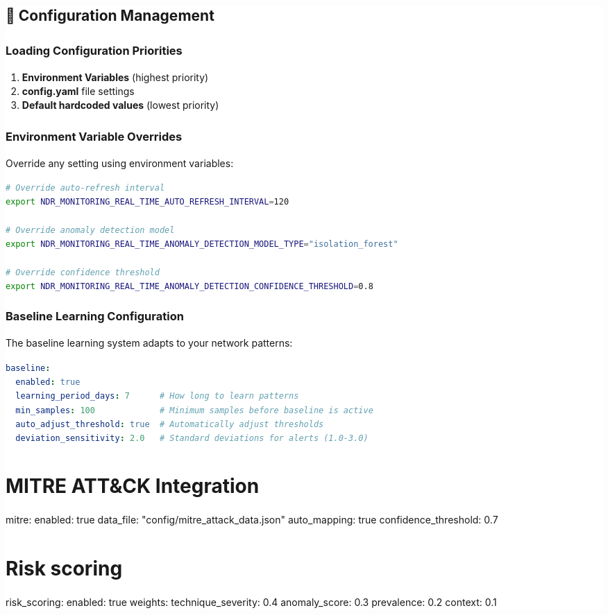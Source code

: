 ## 🔧 **Configuration Management**

### **Loading Configuration Priorities**
1. **Environment Variables** (highest priority)
2. **config.yaml** file settings
3. **Default hardcoded values** (lowest priority)

### **Environment Variable Overrides**
Override any setting using environment variables:

```bash
# Override auto-refresh interval
export NDR_MONITORING_REAL_TIME_AUTO_REFRESH_INTERVAL=120

# Override anomaly detection model
export NDR_MONITORING_REAL_TIME_ANOMALY_DETECTION_MODEL_TYPE="isolation_forest"

# Override confidence threshold
export NDR_MONITORING_REAL_TIME_ANOMALY_DETECTION_CONFIDENCE_THRESHOLD=0.8
```

### **Baseline Learning Configuration**
The baseline learning system adapts to your network patterns:

```yaml
baseline:
  enabled: true
  learning_period_days: 7      # How long to learn patterns
  min_samples: 100             # Minimum samples before baseline is active
  auto_adjust_threshold: true  # Automatically adjust thresholds
  deviation_sensitivity: 2.0   # Standard deviations for alerts (1.0-3.0)
```

# MITRE ATT&CK Integration
mitre:
  enabled: true
  data_file: "config/mitre_attack_data.json"
  auto_mapping: true
  confidence_threshold: 0.7
  
  # Risk scoring
  risk_scoring:
    enabled: true
    weights:
      technique_severity: 0.4
      anomaly_score: 0.3
      prevalence: 0.2
      context: 0.1
